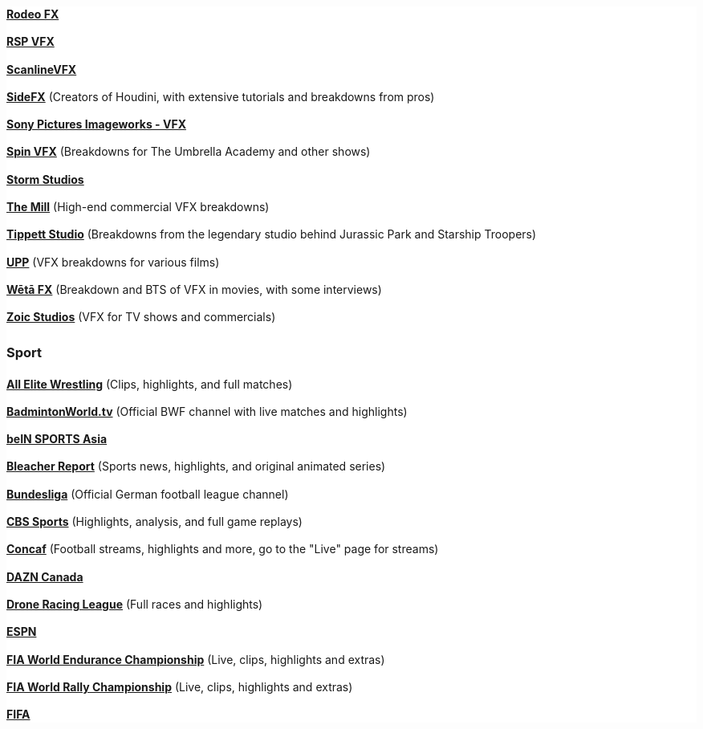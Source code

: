[**Rodeo FX**](https://youtube.com/@rodeo_fx)

[**RSP VFX**](https://youtube.com/@rspvfx1500)

[**ScanlineVFX**](https://youtube.com/@scanline_vfx)

[**SideFX**](https://www.youtube.com/@sidefx) (Creators of Houdini, with extensive tutorials and breakdowns from pros)

[**Sony Pictures Imageworks - VFX**](https://www.youtube.com/@ImageworksVFX/)

[**Spin VFX**](https://www.youtube.com/@spinvfx) (Breakdowns for The Umbrella Academy and other shows)

[**Storm Studios**](https://www.youtube.com/@stormstudios357)

[**The Mill**](https://www.youtube.com/@TheMillChannel) (High-end commercial VFX breakdowns)

[**Tippett Studio**](https://www.youtube.com/@TippettStudio) (Breakdowns from the legendary studio behind Jurassic Park and Starship Troopers)

[**UPP**](https://www.youtube.com/@UPP) (VFX breakdowns for various films)

[**Wētā FX**](https://www.youtube.com/@weta-fx) (Breakdown and BTS of VFX in movies, with some interviews)

[**Zoic Studios**](https://www.youtube.com/@ZoicStudios) (VFX for TV shows and commercials)

### Sport

[**All Elite Wrestling**](https://www.youtube.com/@AEW) (Clips, highlights, and full matches)

[**BadmintonWorld.tv**](https://www.youtube.com/@bwftv) (Official BWF channel with live matches and highlights)

[**beIN SPORTS Asia**](https://www.youtube.com/@beINSPORTSAsia/)

[**Bleacher Report**](https://www.youtube.com/@BleacherReport) (Sports news, highlights, and original animated series)

[**Bundesliga**](https://www.youtube.com/@Bundesliga) (Official German football league channel)

[**CBS Sports**](https://www.youtube.com/@CBSSports) (Highlights, analysis, and full game replays)

[**Concaf**](https://www.youtube.com/@concacaf) (Football streams, highlights and more, go to the "Live" page for streams)

[**DAZN Canada**](https://www.youtube.com/@dazncanada)

[**Drone Racing League**](https://www.youtube.com/@thedroneracingleague) (Full races and highlights)

[**ESPN**](https://www.youtube.com/@espn)

[**FIA World Endurance Championship**](https://www.youtube.com/@FIAWEC) (Live, clips, highlights and extras)

[**FIA World Rally Championship**](https://www.youtube.com/@wrc) (Live, clips, highlights and extras)

[**FIFA**](https://www.youtube.com/@fifa)
